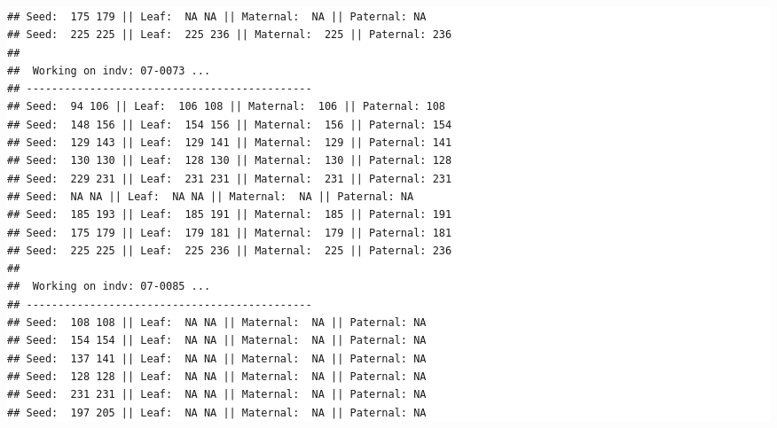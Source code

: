     ## Seed:  175 179 || Leaf:  NA NA || Maternal:  NA || Paternal: NA 
    ## Seed:  225 225 || Leaf:  225 236 || Maternal:  225 || Paternal: 236 
    ## 
    ##  Working on indv: 07-0073 ...
    ## ---------------------------------------------
    ## Seed:  94 106 || Leaf:  106 108 || Maternal:  106 || Paternal: 108 
    ## Seed:  148 156 || Leaf:  154 156 || Maternal:  156 || Paternal: 154 
    ## Seed:  129 143 || Leaf:  129 141 || Maternal:  129 || Paternal: 141 
    ## Seed:  130 130 || Leaf:  128 130 || Maternal:  130 || Paternal: 128 
    ## Seed:  229 231 || Leaf:  231 231 || Maternal:  231 || Paternal: 231 
    ## Seed:  NA NA || Leaf:  NA NA || Maternal:  NA || Paternal: NA 
    ## Seed:  185 193 || Leaf:  185 191 || Maternal:  185 || Paternal: 191 
    ## Seed:  175 179 || Leaf:  179 181 || Maternal:  179 || Paternal: 181 
    ## Seed:  225 225 || Leaf:  225 236 || Maternal:  225 || Paternal: 236 
    ## 
    ##  Working on indv: 07-0085 ...
    ## ---------------------------------------------
    ## Seed:  108 108 || Leaf:  NA NA || Maternal:  NA || Paternal: NA 
    ## Seed:  154 154 || Leaf:  NA NA || Maternal:  NA || Paternal: NA 
    ## Seed:  137 141 || Leaf:  NA NA || Maternal:  NA || Paternal: NA 
    ## Seed:  128 128 || Leaf:  NA NA || Maternal:  NA || Paternal: NA 
    ## Seed:  231 231 || Leaf:  NA NA || Maternal:  NA || Paternal: NA 
    ## Seed:  197 205 || Leaf:  NA NA || Maternal:  NA || Paternal: NA 